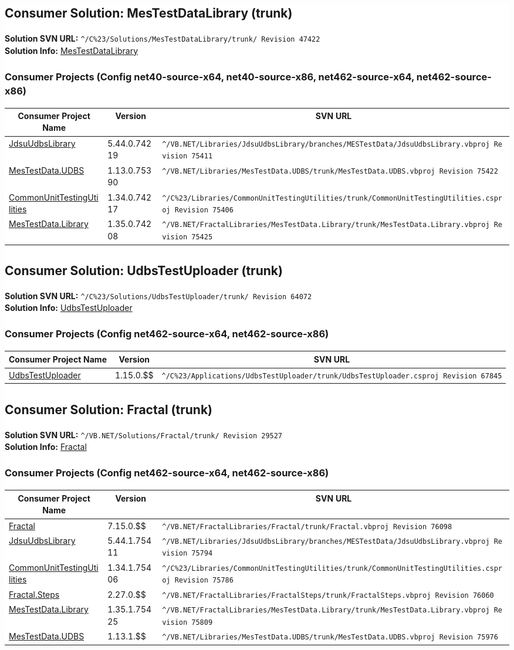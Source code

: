 
## Consumer Solution:  MesTestDataLibrary (trunk)

**Solution SVN URL:** `^/C%23/Solutions/MesTestDataLibrary/trunk/ Revision 47422`  
**Solution Info:** [MesTestDataLibrary](xref:MesTestDataLibrary.Documents.SolutionInfo)

### Consumer Projects (Config net40-source-x64, net40-source-x86, net462-source-x64, net462-source-x86)

| Consumer Project Name                    | Version     | SVN URL                                  |
| ---------------------------------------- | ----------- | ---------------------------------------- | 
| [JdsuUdbsLibrary](xref:JDSU.UdbsLibrary.ProjectInfo) | 5.44.0.74219 | `^/VB.NET/Libraries/JdsuUdbsLibrary/branches/MESTestData/JdsuUdbsLibrary.vbproj Revision 75411` |
| [MesTestData.UDBS](xref:MesTestData.UDBS.ProjectInfo) | 1.13.0.75390 | `^/VB.NET/Libraries/MesTestData.UDBS/trunk/MesTestData.UDBS.vbproj Revision 75422` |
| [CommonUnitTestingUtilities](xref:CommonUnitTestingUtilities.ProjectInfo) | 1.34.0.74217 | `^/C%23/Libraries/CommonUnitTestingUtilities/trunk/CommonUnitTestingUtilities.csproj Revision 75406` |
| [MesTestData.Library](xref:MesTestDataLibrary.ProjectInfo) | 1.35.0.74208 | `^/VB.NET/FractalLibraries/MesTestData.Library/trunk/MesTestData.Library.vbproj Revision 75425` |


## Consumer Solution:  UdbsTestUploader (trunk)

**Solution SVN URL:** `^/C%23/Solutions/UdbsTestUploader/trunk/ Revision 64072`  
**Solution Info:** [UdbsTestUploader](xref:UdbsTestUploader.Documents.SolutionInfo)

### Consumer Projects (Config net462-source-x64, net462-source-x86)

| Consumer Project Name                    | Version     | SVN URL                                  |
| ---------------------------------------- | ----------- | ---------------------------------------- | 
| [UdbsTestUploader](xref:UdbsTestUploader.ProjectInfo) | 1.15.0.$$   | `^/C%23/Applications/UdbsTestUploader/trunk/UdbsTestUploader.csproj Revision 67845` |


## Consumer Solution:  Fractal (trunk)

**Solution SVN URL:** `^/VB.NET/Solutions/Fractal/trunk/ Revision 29527`  
**Solution Info:** [Fractal](xref:Fractal.Documents.SolutionInfo)

### Consumer Projects (Config net462-source-x64, net462-source-x86)

| Consumer Project Name                    | Version     | SVN URL                                  |
| ---------------------------------------- | ----------- | ---------------------------------------- | 
| [Fractal](xref:Fractal.ProjectInfo)      | 7.15.0.$$   | `^/VB.NET/FractalLibraries/Fractal/trunk/Fractal.vbproj Revision 76098` |
| [JdsuUdbsLibrary](xref:JDSU.UdbsLibrary.ProjectInfo) | 5.44.1.75411 | `^/VB.NET/Libraries/JdsuUdbsLibrary/branches/MESTestData/JdsuUdbsLibrary.vbproj Revision 75794` |
| [CommonUnitTestingUtilities](xref:CommonUnitTestingUtilities.ProjectInfo) | 1.34.1.75406 | `^/C%23/Libraries/CommonUnitTestingUtilities/trunk/CommonUnitTestingUtilities.csproj Revision 75786` |
| [Fractal.Steps](xref:Fractal.Steps.ProjectInfo) | 2.27.0.$$   | `^/VB.NET/FractalLibraries/FractalSteps/trunk/FractalSteps.vbproj Revision 76060` |
| [MesTestData.Library](xref:MesTestDataLibrary.ProjectInfo) | 1.35.1.75425 | `^/VB.NET/FractalLibraries/MesTestData.Library/trunk/MesTestData.Library.vbproj Revision 75809` |
| [MesTestData.UDBS](xref:MesTestData.UDBS.ProjectInfo) | 1.13.1.$$   | `^/VB.NET/Libraries/MesTestData.UDBS/trunk/MesTestData.UDBS.vbproj Revision 75976` |
